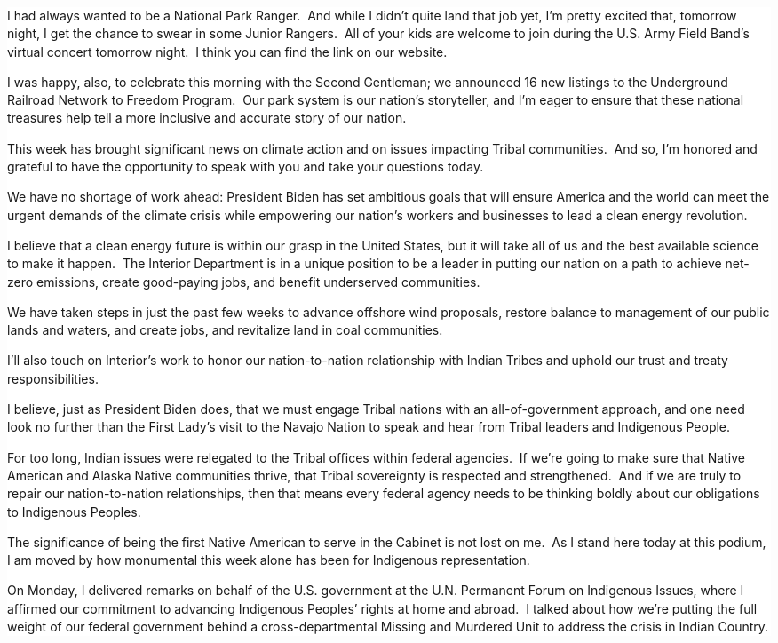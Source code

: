 I had always wanted to be a National Park Ranger.  And while I didn’t
quite land that job yet, I’m pretty excited that, tomorrow night, I get
the chance to swear in some Junior Rangers.  All of your kids are
welcome to join during the U.S. Army Field Band’s virtual concert
tomorrow night.  I think you can find the link on our website. 

I was happy, also, to celebrate this morning with the Second Gentleman;
we announced 16 new listings to the Underground Railroad Network to
Freedom Program.  Our park system is our nation’s storyteller, and I’m
eager to ensure that these national treasures help tell a more inclusive
and accurate story of our nation. 

This week has brought significant news on climate action and on issues
impacting Tribal communities.  And so, I’m honored and grateful to have
the opportunity to speak with you and take your questions today. 

We have no shortage of work ahead: President Biden has set ambitious
goals that will ensure America and the world can meet the urgent demands
of the climate crisis while empowering our nation’s workers and
businesses to lead a clean energy revolution. 

I believe that a clean energy future is within our grasp in the United
States, but it will take all of us and the best available science to
make it happen.  The Interior Department is in a unique position to be a
leader in putting our nation on a path to achieve net-zero emissions,
create good-paying jobs, and benefit underserved communities. 

We have taken steps in just the past few weeks to advance offshore wind
proposals, restore balance to management of our public lands and waters,
and create jobs, and revitalize land in coal communities. 

I’ll also touch on Interior’s work to honor our nation-to-nation
relationship with Indian Tribes and uphold our trust and treaty
responsibilities. 

I believe, just as President Biden does, that we must engage Tribal
nations with an all-of-government approach, and one need look no further
than the First Lady’s visit to the Navajo Nation to speak and hear from
Tribal leaders and Indigenous People. 

For too long, Indian issues were relegated to the Tribal offices within
federal agencies.  If we’re going to make sure that Native American and
Alaska Native communities thrive, that Tribal sovereignty is respected
and strengthened.  And if we are truly to repair our nation-to-nation
relationships, then that means every federal agency needs to be thinking
boldly about our obligations to Indigenous Peoples. 

The significance of being the first Native American to serve in the
Cabinet is not lost on me.  As I stand here today at this podium, I am
moved by how monumental this week alone has been for Indigenous
representation. 

On Monday, I delivered remarks on behalf of the U.S. government at the
U.N. Permanent Forum on Indigenous Issues, where I affirmed our
commitment to advancing Indigenous Peoples’ rights at home and abroad. 
I talked about how we’re putting the full weight of our federal
government behind a cross-departmental Missing and Murdered Unit to
address the crisis in Indian Country.
